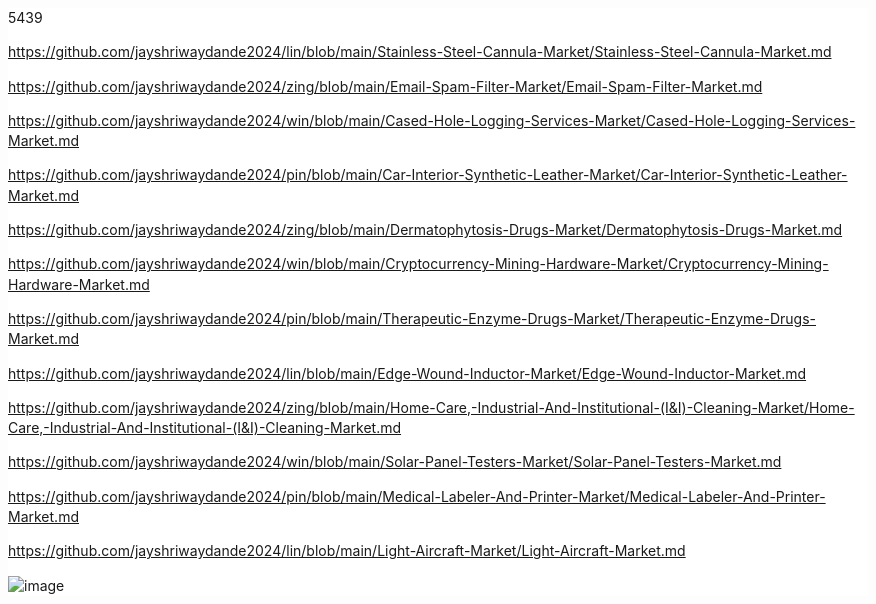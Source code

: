 5439</p><p><a href="https://github.com/jayshriwaydande2024/lin/blob/main/Stainless-Steel-Cannula-Market/Stainless-Steel-Cannula-Market.md">https://github.com/jayshriwaydande2024/lin/blob/main/Stainless-Steel-Cannula-Market/Stainless-Steel-Cannula-Market.md</a></p><p><a href="https://github.com/jayshriwaydande2024/zing/blob/main/Email-Spam-Filter-Market/Email-Spam-Filter-Market.md">https://github.com/jayshriwaydande2024/zing/blob/main/Email-Spam-Filter-Market/Email-Spam-Filter-Market.md</a></p><p><a href="https://github.com/jayshriwaydande2024/win/blob/main/Cased-Hole-Logging-Services-Market/Cased-Hole-Logging-Services-Market.md">https://github.com/jayshriwaydande2024/win/blob/main/Cased-Hole-Logging-Services-Market/Cased-Hole-Logging-Services-Market.md</a></p><p><a href="https://github.com/jayshriwaydande2024/pin/blob/main/Car-Interior-Synthetic-Leather-Market/Car-Interior-Synthetic-Leather-Market.md">https://github.com/jayshriwaydande2024/pin/blob/main/Car-Interior-Synthetic-Leather-Market/Car-Interior-Synthetic-Leather-Market.md</a></p><p><a href="https://github.com/jayshriwaydande2024/zing/blob/main/Dermatophytosis-Drugs-Market/Dermatophytosis-Drugs-Market.md">https://github.com/jayshriwaydande2024/zing/blob/main/Dermatophytosis-Drugs-Market/Dermatophytosis-Drugs-Market.md</a></p><p><a href="https://github.com/jayshriwaydande2024/win/blob/main/Cryptocurrency-Mining-Hardware-Market/Cryptocurrency-Mining-Hardware-Market.md">https://github.com/jayshriwaydande2024/win/blob/main/Cryptocurrency-Mining-Hardware-Market/Cryptocurrency-Mining-Hardware-Market.md</a></p><p><a href="https://github.com/jayshriwaydande2024/pin/blob/main/Therapeutic-Enzyme-Drugs-Market/Therapeutic-Enzyme-Drugs-Market.md">https://github.com/jayshriwaydande2024/pin/blob/main/Therapeutic-Enzyme-Drugs-Market/Therapeutic-Enzyme-Drugs-Market.md</a></p><p><a href="https://github.com/jayshriwaydande2024/lin/blob/main/Edge-Wound-Inductor-Market/Edge-Wound-Inductor-Market.md">https://github.com/jayshriwaydande2024/lin/blob/main/Edge-Wound-Inductor-Market/Edge-Wound-Inductor-Market.md</a></p><p><a href="https://github.com/jayshriwaydande2024/zing/blob/main/Home-Care,-Industrial-And-Institutional-(I&I)-Cleaning-Market/Home-Care,-Industrial-And-Institutional-(I&I)-Cleaning-Market.md">https://github.com/jayshriwaydande2024/zing/blob/main/Home-Care,-Industrial-And-Institutional-(I&I)-Cleaning-Market/Home-Care,-Industrial-And-Institutional-(I&I)-Cleaning-Market.md</a></p><p><a href="https://github.com/jayshriwaydande2024/win/blob/main/Solar-Panel-Testers-Market/Solar-Panel-Testers-Market.md">https://github.com/jayshriwaydande2024/win/blob/main/Solar-Panel-Testers-Market/Solar-Panel-Testers-Market.md</a></p><p><a href="https://github.com/jayshriwaydande2024/pin/blob/main/Medical-Labeler-And-Printer-Market/Medical-Labeler-And-Printer-Market.md">https://github.com/jayshriwaydande2024/pin/blob/main/Medical-Labeler-And-Printer-Market/Medical-Labeler-And-Printer-Market.md</a></p><p><a href="https://github.com/jayshriwaydande2024/lin/blob/main/Light-Aircraft-Market/Light-Aircraft-Market.md">https://github.com/jayshriwaydande2024/lin/blob/main/Light-Aircraft-Market/Light-Aircraft-Market.md</a></p>
![image](https://github.com/user-attachments/assets/97fc563b-8a14-4400-8bbf-3c012b3fe369)
